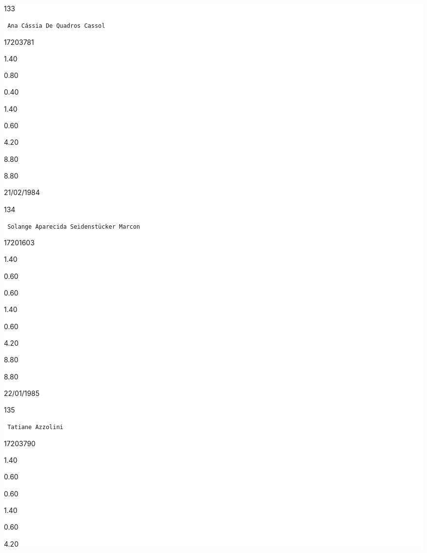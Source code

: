    133

     Ana Cássia De Quadros Cassol 

   17203781

   1.40

   0.80

   0.40

   1.40

   0.60

   4.20

   8.80

   8.80

   21/02/1984

   134

     Solange Aparecida Seidenstücker Marcon 

   17201603

   1.40

   0.60

   0.60

   1.40

   0.60

   4.20

   8.80

   8.80

   22/01/1985

   135

     Tatiane Azzolini 

   17203790

   1.40

   0.60

   0.60

   1.40

   0.60

   4.20
